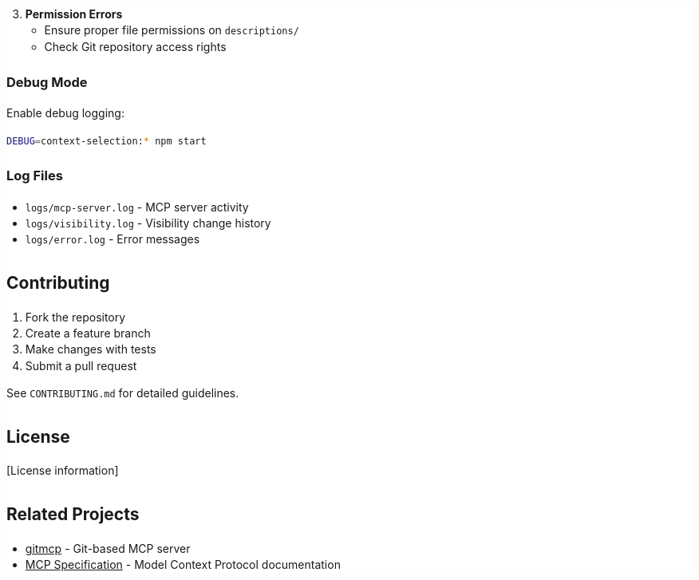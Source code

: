 3. **Permission Errors**
   - Ensure proper file permissions on `descriptions/`
   - Check Git repository access rights

### Debug Mode

Enable debug logging:
```bash
DEBUG=context-selection:* npm start
```

### Log Files

- `logs/mcp-server.log` - MCP server activity
- `logs/visibility.log` - Visibility change history
- `logs/error.log` - Error messages

## Contributing

1. Fork the repository
2. Create a feature branch
3. Make changes with tests
4. Submit a pull request

See `CONTRIBUTING.md` for detailed guidelines.

## License

[License information]

## Related Projects

- [gitmcp](https://github.com/example/gitmcp) - Git-based MCP server
- [MCP Specification](https://modelcontextprotocol.io) - Model Context Protocol documentation